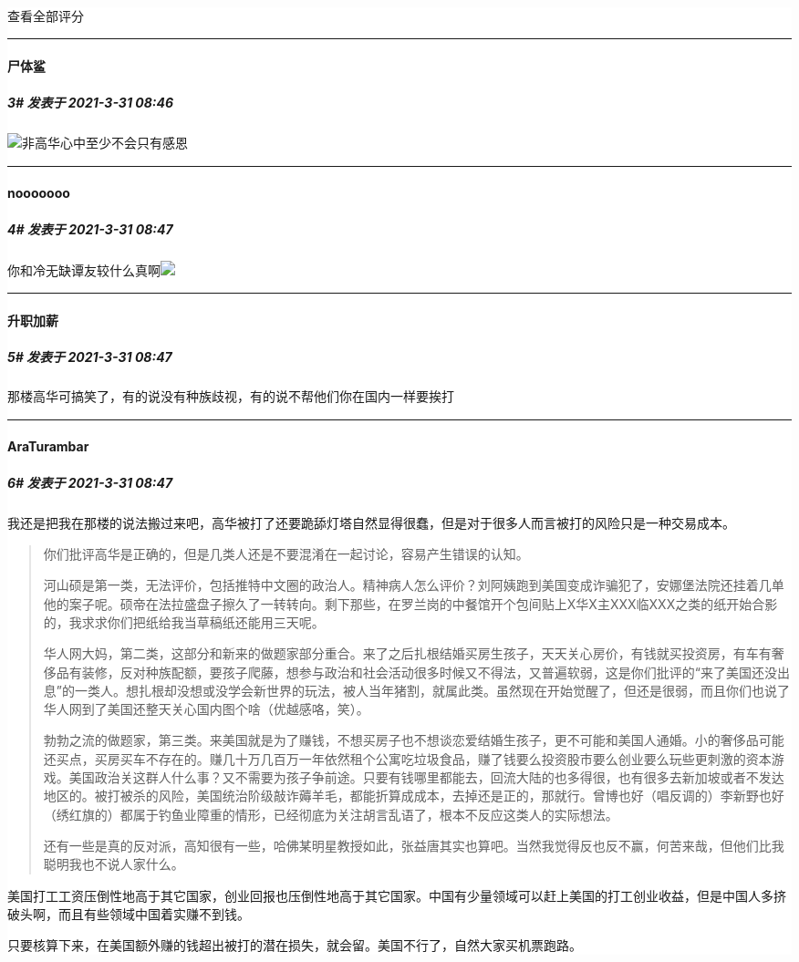 
查看全部评分


-----

####  尸体鲨  
##### 3#       发表于 2021-3-31 08:46


<img src="https://static.saraba1st.com/image/smiley/face2017/065.png" referrerpolicy="no-referrer">非高华心中至少不会只有感恩


-----

####  nooooooo  
##### 4#       发表于 2021-3-31 08:47


你和冷无缺谭友较什么真啊<img src="https://static.saraba1st.com/image/smiley/face2017/037.png" referrerpolicy="no-referrer">


-----

####  升职加薪  
##### 5#       发表于 2021-3-31 08:47


那楼高华可搞笑了，有的说没有种族歧视，有的说不帮他们你在国内一样要挨打


-----

####  AraTurambar  
##### 6#       发表于 2021-3-31 08:47


我还是把我在那楼的说法搬过来吧，高华被打了还要跪舔灯塔自然显得很蠢，但是对于很多人而言被打的风险只是一种交易成本。
 <blockquote> 你们批评高华是正确的，但是几类人还是不要混淆在一起讨论，容易产生错误的认知。


河山硕是第一类，无法评价，包括推特中文圈的政治人。精神病人怎么评价？刘阿姨跑到美国变成诈骗犯了，安娜堡法院还挂着几单他的案子呢。硕帝在法拉盛盘子擦久了一转转向。剩下那些，在罗兰岗的中餐馆开个包间贴上X华X主XXX临XXX之类的纸开始合影的，我求求你们把纸给我当草稿纸还能用三天呢。


华人网大妈，第二类，这部分和新来的做题家部分重合。来了之后扎根结婚买房生孩子，天天关心房价，有钱就买投资房，有车有奢侈品有装修，反对种族配额，要孩子爬藤，想参与政治和社会活动很多时候又不得法，又普遍软弱，这是你们批评的“来了美国还没出息”的一类人。想扎根却没想或没学会新世界的玩法，被人当年猪割，就属此类。虽然现在开始觉醒了，但还是很弱，而且你们也说了华人网到了美国还整天关心国内图个啥（优越感咯，笑）。


勃勃之流的做题家，第三类。来美国就是为了赚钱，不想买房子也不想谈恋爱结婚生孩子，更不可能和美国人通婚。小的奢侈品可能还买点，买房买车不存在的。赚几十万几百万一年依然租个公寓吃垃圾食品，赚了钱要么投资股市要么创业要么玩些更刺激的资本游戏。美国政治关这群人什么事？又不需要为孩子争前途。只要有钱哪里都能去，回流大陆的也多得很，也有很多去新加坡或者不发达地区的。被打被杀的风险，美国统治阶级敲诈薅羊毛，都能折算成成本，去掉还是正的，那就行。曾博也好（唱反调的）李新野也好（绣红旗的）都属于钓鱼业障重的情形，已经彻底为关注胡言乱语了，根本不反应这类人的实际想法。


还有一些是真的反对派，高知很有一些，哈佛某明星教授如此，张益唐其实也算吧。当然我觉得反也反不赢，何苦来哉，但他们比我聪明我也不说人家什么。</blockquote>

美国打工工资压倒性地高于其它国家，创业回报也压倒性地高于其它国家。中国有少量领域可以赶上美国的打工创业收益，但是中国人多挤破头啊，而且有些领域中国着实赚不到钱。


只要核算下来，在美国额外赚的钱超出被打的潜在损失，就会留。美国不行了，自然大家买机票跑路。

